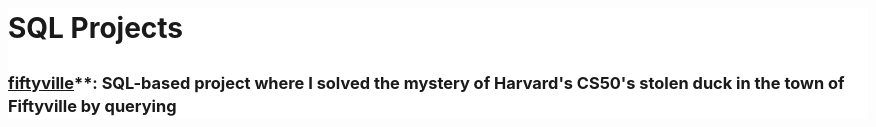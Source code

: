 # SQL Projects

### [fiftyville](https://github.com/Tshepiso-Motsoko/fiftyville)**: SQL-based project where I solved the mystery of Harvard's CS50's stolen duck in the town of Fiftyville by querying 
